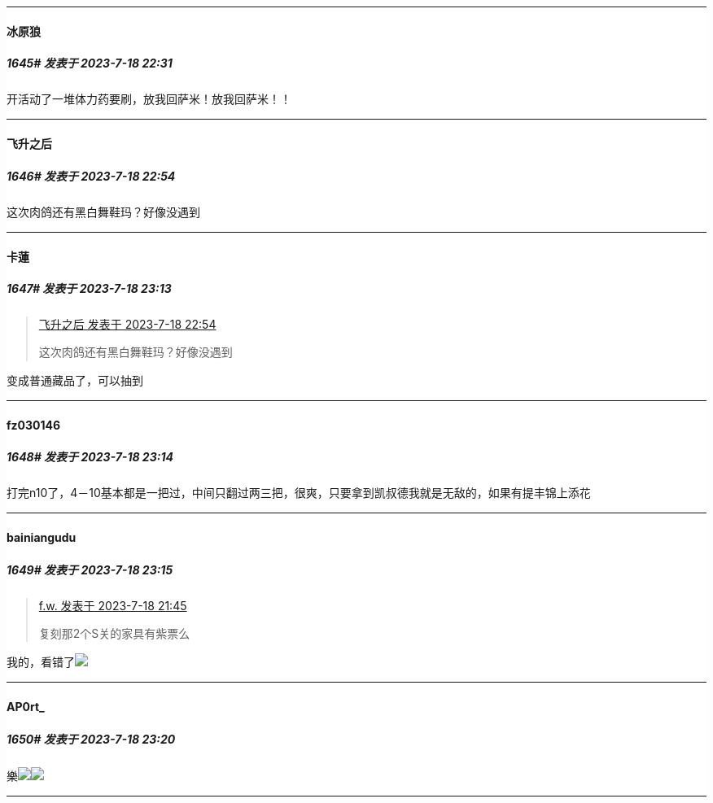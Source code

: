 *****

####  冰原狼  
##### 1645#       发表于 2023-7-18 22:31

开活动了一堆体力药要刷，放我回萨米！放我回萨米！！


*****

####  飞升之后  
##### 1646#       发表于 2023-7-18 22:54

这次肉鸽还有黑白舞鞋玛？好像没遇到


*****

####  卡蓮  
##### 1647#       发表于 2023-7-18 23:13

<blockquote><a href="httphttps://bbs.saraba1st.com/2b/forum.php?mod=redirect&amp;goto=findpost&amp;pid=61710794&amp;ptid=2143447" target="_blank">飞升之后 发表于 2023-7-18 22:54</a>

这次肉鸽还有黑白舞鞋玛？好像没遇到</blockquote>
变成普通藏品了，可以抽到

*****

####  fz030146  
##### 1648#       发表于 2023-7-18 23:14

打完n10了，4－10基本都是一把过，中间只翻过两三把，很爽，只要拿到凯叔德我就是无敌的，如果有提丰锦上添花

*****

####  bainiangudu  
##### 1649#       发表于 2023-7-18 23:15

<blockquote><a href="httphttps://bbs.saraba1st.com/2b/forum.php?mod=redirect&amp;goto=findpost&amp;pid=61710124&amp;ptid=2143447" target="_blank">f.w. 发表于 2023-7-18 21:45</a>

复刻那2个S关的家具有紫票么</blockquote>
我的，看错了<img src="https://static.saraba1st.com/image/smiley/face2017/068.png" referrerpolicy="no-referrer">

*****

####  AP0rt_  
##### 1650#       发表于 2023-7-18 23:20

樂<img src="https://static.saraba1st.com/image/smiley/face2017/067.png" referrerpolicy="no-referrer"><img src="https://p.sda1.dev/12/411f6ee7172a657b9f51b0cef20d9e59/CMP_20230718232015107.jpg" referrerpolicy="no-referrer">


*****
